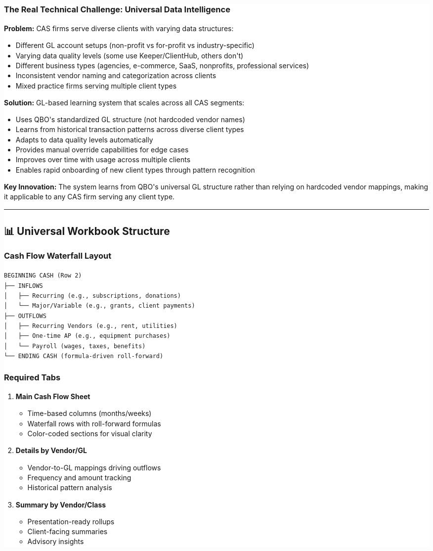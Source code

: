 ### The Real Technical Challenge: Universal Data Intelligence

**Problem:** CAS firms serve diverse clients with varying data structures:
- Different GL account setups (non-profit vs for-profit vs industry-specific)
- Varying data quality levels (some use Keeper/ClientHub, others don't)
- Different business types (agencies, e-commerce, SaaS, nonprofits, professional services)
- Inconsistent vendor naming and categorization across clients
- Mixed practice firms serving multiple client types

**Solution:** GL-based learning system that scales across all CAS segments:
- Uses QBO's standardized GL structure (not hardcoded vendor names)
- Learns from historical transaction patterns across diverse client types
- Adapts to data quality levels automatically
- Provides manual override capabilities for edge cases
- Improves over time with usage across multiple clients
- Enables rapid onboarding of new client types through pattern recognition

**Key Innovation:** The system learns from QBO's universal GL structure rather than relying on hardcoded vendor mappings, making it applicable to any CAS firm serving any client type.

---

## 📊 Universal Workbook Structure

### Cash Flow Waterfall Layout

```
BEGINNING CASH (Row 2)
├── INFLOWS
│   ├── Recurring (e.g., subscriptions, donations)
│   └── Major/Variable (e.g., grants, client payments)
├── OUTFLOWS
│   ├── Recurring Vendors (e.g., rent, utilities)
│   ├── One-time AP (e.g., equipment purchases)
│   └── Payroll (wages, taxes, benefits)
└── ENDING CASH (formula-driven roll-forward)
```

### Required Tabs

1. **Main Cash Flow Sheet**
   - Time-based columns (months/weeks)
   - Waterfall rows with roll-forward formulas
   - Color-coded sections for visual clarity

2. **Details by Vendor/GL**
   - Vendor-to-GL mappings driving outflows
   - Frequency and amount tracking
   - Historical pattern analysis

3. **Summary by Vendor/Class**
   - Presentation-ready rollups
   - Client-facing summaries
   - Advisory insights
